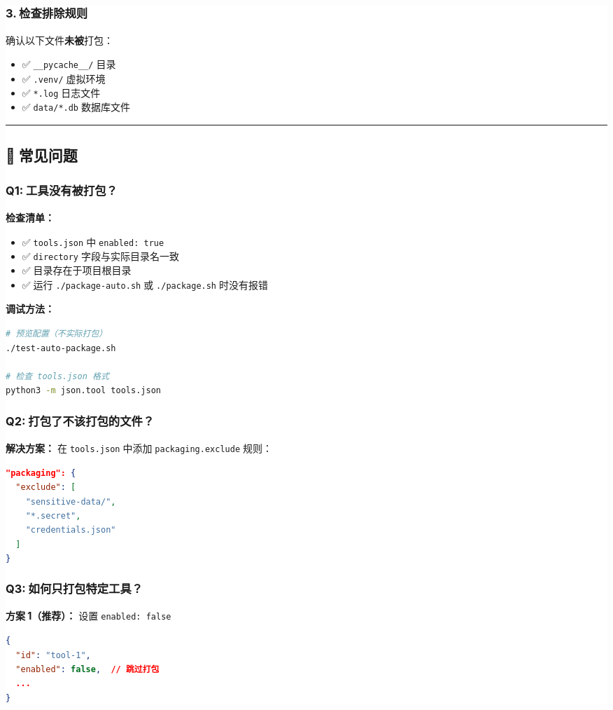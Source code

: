 ### 3. 检查排除规则

确认以下文件**未被**打包：
- ✅ `__pycache__/` 目录
- ✅ `.venv/` 虚拟环境
- ✅ `*.log` 日志文件
- ✅ `data/*.db` 数据库文件

---

## 🐛 常见问题

### Q1: 工具没有被打包？

**检查清单：**
- ✅ `tools.json` 中 `enabled: true`
- ✅ `directory` 字段与实际目录名一致
- ✅ 目录存在于项目根目录
- ✅ 运行 `./package-auto.sh` 或 `./package.sh` 时没有报错

**调试方法：**

```bash
# 预览配置（不实际打包）
./test-auto-package.sh

# 检查 tools.json 格式
python3 -m json.tool tools.json
```

### Q2: 打包了不该打包的文件？

**解决方案：**
在 `tools.json` 中添加 `packaging.exclude` 规则：

```json
"packaging": {
  "exclude": [
    "sensitive-data/",
    "*.secret",
    "credentials.json"
  ]
}
```

### Q3: 如何只打包特定工具？

**方案 1（推荐）：** 设置 `enabled: false`

```json
{
  "id": "tool-1",
  "enabled": false,  // 跳过打包
  ...
}
```
